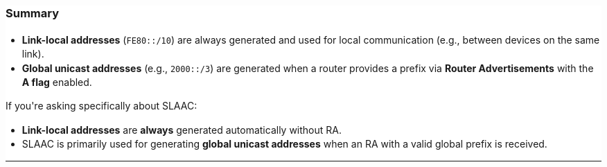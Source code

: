 
### **Summary**

- **Link-local addresses** (`FE80::/10`) are always generated and used for local communication (e.g., between devices on the same link).
- **Global unicast addresses** (e.g., `2000::/3`) are generated when a router provides a prefix via **Router Advertisements** with the **A flag** enabled.

If you're asking specifically about SLAAC:

- **Link-local addresses** are **always** generated automatically without RA.
- SLAAC is primarily used for generating **global unicast addresses** when an RA with a valid global prefix is received.
---

